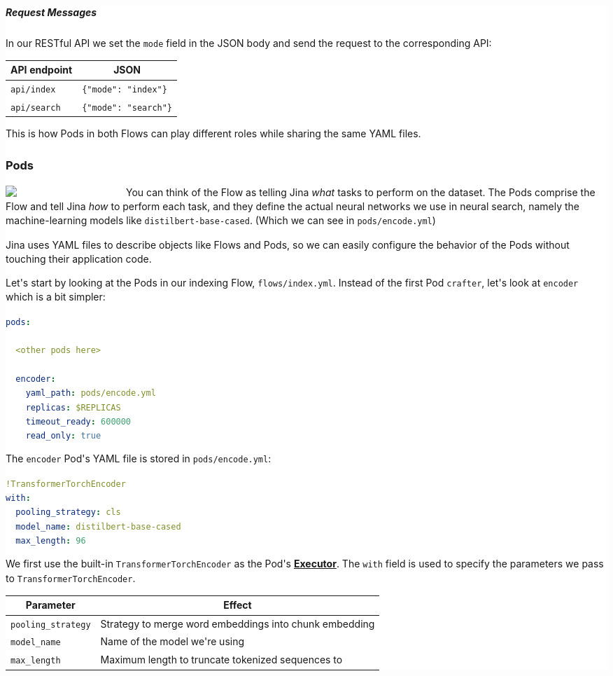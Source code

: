 ##### Request Messages

In our RESTful API we set the `mode` field in the JSON body and send the request to the corresponding API:

| API endpoint | JSON
| ---          | ---                  |
| `api/index`  | `{"mode": "index"}`  |
| `api/search` | `{"mode": "search"}` |

This is how Pods in both Flows can play different roles while sharing the same YAML files.

### Pods

<img src="https://raw.githubusercontent.com/jina-ai/jina/master/docs/chapters/101/img/ILLUS8.png" width="20%" align="left">

You can think of the Flow as telling Jina *what* tasks to perform on the dataset. The Pods comprise the Flow and tell Jina *how* to perform each task, and they define the actual neural networks we use in neural search, namely the machine-learning models like `distilbert-base-cased`. (Which we can see in `pods/encode.yml`)

Jina uses YAML files to describe objects like Flows and Pods, so we can easily configure the behavior of the Pods without touching their application code.

Let's start by looking at the Pods in our indexing Flow, `flows/index.yml`. Instead of the first Pod `crafter`, let's look at `encoder` which is a bit simpler:

```yaml
pods:

  <other pods here>

  encoder:
    yaml_path: pods/encode.yml
    replicas: $REPLICAS
    timeout_ready: 600000
    read_only: true
```

The `encoder` Pod's YAML file is stored in `pods/encode.yml`:

```yaml
!TransformerTorchEncoder
with:
  pooling_strategy: cls
  model_name: distilbert-base-cased
  max_length: 96
```

We first use the built-in `TransformerTorchEncoder` as the Pod's **[Executor](https://github.com/jina-ai/jina/tree/master/docs/chapters/101#executors)**. The `with` field is used to specify the parameters we pass to `TransformerTorchEncoder`.

| Parameter          | Effect                                                 |
| ---                | ---                                                    |
| `pooling_strategy` | Strategy to merge word embeddings into chunk embedding |
| `model_name`       | Name of the model we're using                          |
| `max_length`       | Maximum length to truncate tokenized sequences to      |
